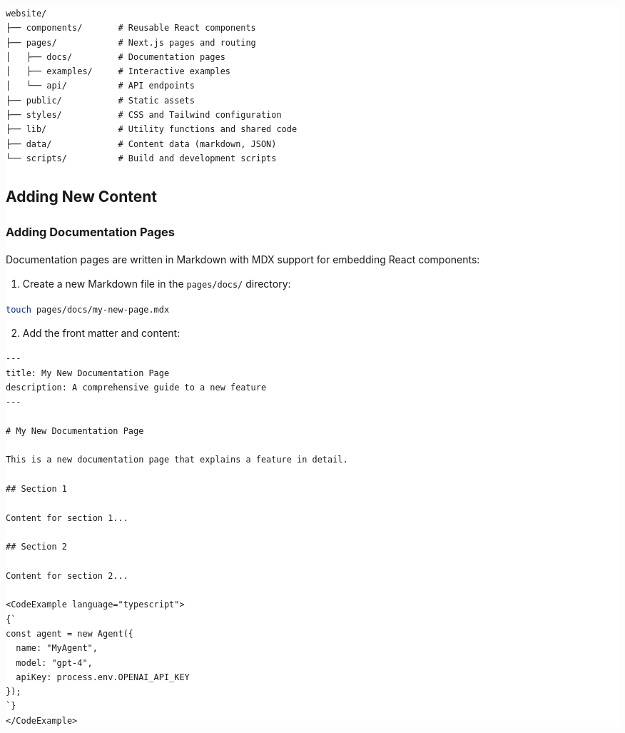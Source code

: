 ```
website/
├── components/       # Reusable React components
├── pages/            # Next.js pages and routing
│   ├── docs/         # Documentation pages
│   ├── examples/     # Interactive examples
│   └── api/          # API endpoints
├── public/           # Static assets
├── styles/           # CSS and Tailwind configuration
├── lib/              # Utility functions and shared code
├── data/             # Content data (markdown, JSON)
└── scripts/          # Build and development scripts
```

## Adding New Content

### Adding Documentation Pages

Documentation pages are written in Markdown with MDX support for embedding React components:

1. Create a new Markdown file in the `pages/docs/` directory:

```bash
touch pages/docs/my-new-page.mdx
```

2. Add the front matter and content:

```mdx
---
title: My New Documentation Page
description: A comprehensive guide to a new feature
---

# My New Documentation Page

This is a new documentation page that explains a feature in detail.

## Section 1

Content for section 1...

## Section 2

Content for section 2...

<CodeExample language="typescript">
{`
const agent = new Agent({
  name: "MyAgent",
  model: "gpt-4",
  apiKey: process.env.OPENAI_API_KEY
});
`}
</CodeExample>
```
